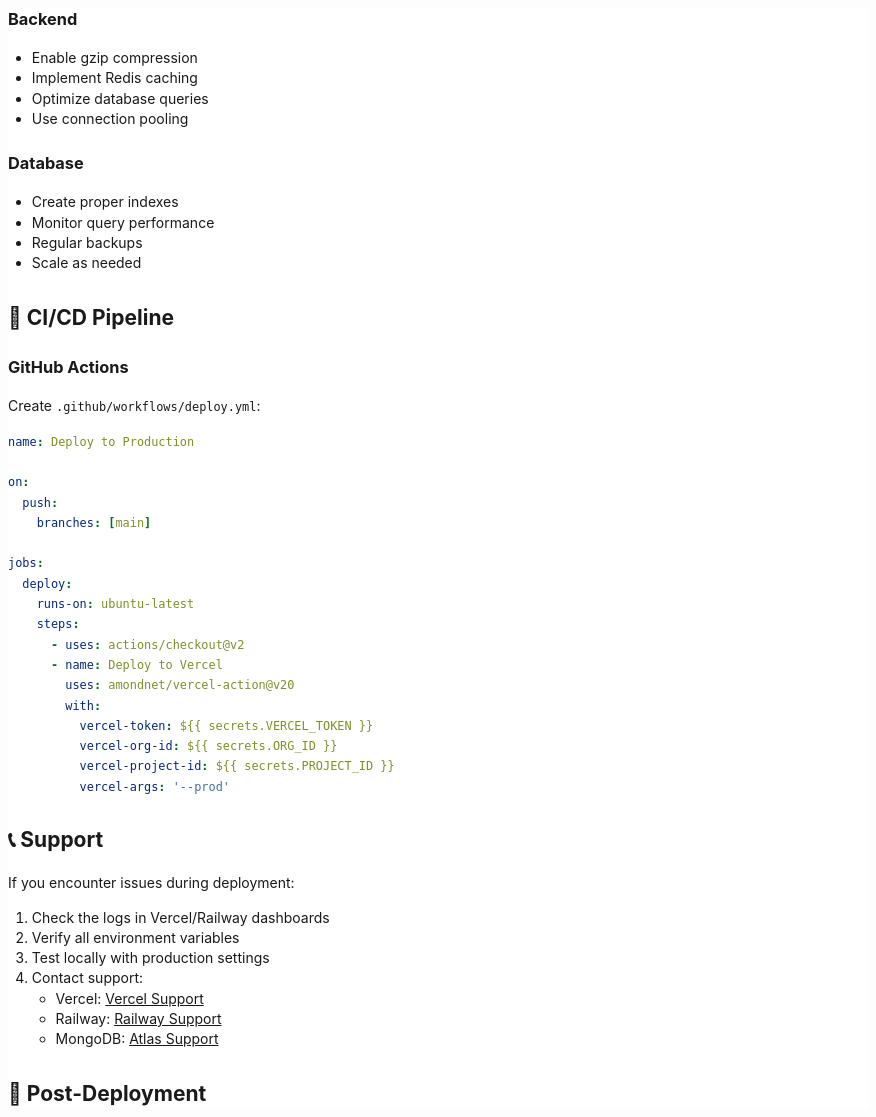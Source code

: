 ### Backend
- Enable gzip compression
- Implement Redis caching
- Optimize database queries
- Use connection pooling

### Database
- Create proper indexes
- Monitor query performance
- Regular backups
- Scale as needed

## 🔄 CI/CD Pipeline

### GitHub Actions
Create `.github/workflows/deploy.yml`:

```yaml
name: Deploy to Production

on:
  push:
    branches: [main]

jobs:
  deploy:
    runs-on: ubuntu-latest
    steps:
      - uses: actions/checkout@v2
      - name: Deploy to Vercel
        uses: amondnet/vercel-action@v20
        with:
          vercel-token: ${{ secrets.VERCEL_TOKEN }}
          vercel-org-id: ${{ secrets.ORG_ID }}
          vercel-project-id: ${{ secrets.PROJECT_ID }}
          vercel-args: '--prod'
```

## 📞 Support

If you encounter issues during deployment:

1. Check the logs in Vercel/Railway dashboards
2. Verify all environment variables
3. Test locally with production settings
4. Contact support:
   - Vercel: [Vercel Support](https://vercel.com/support)
   - Railway: [Railway Support](https://railway.app/support)
   - MongoDB: [Atlas Support](https://support.mongodb.com/)

## 🎉 Post-Deployment
